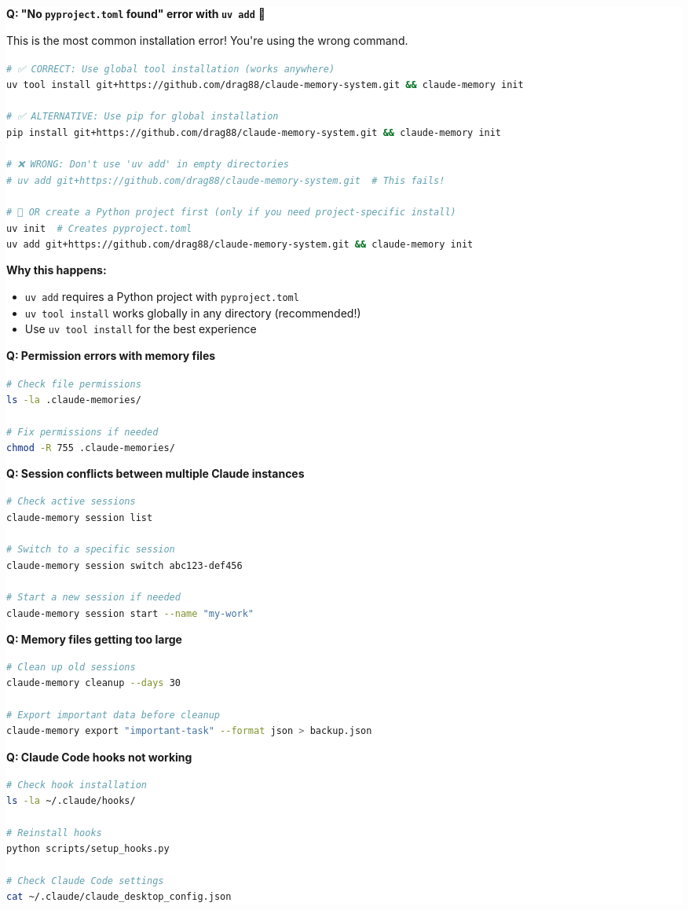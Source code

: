 **Q: "No `pyproject.toml` found" error with `uv add`** 🚨

This is the most common installation error! You're using the wrong command.

```bash
# ✅ CORRECT: Use global tool installation (works anywhere)
uv tool install git+https://github.com/drag88/claude-memory-system.git && claude-memory init

# ✅ ALTERNATIVE: Use pip for global installation
pip install git+https://github.com/drag88/claude-memory-system.git && claude-memory init

# ❌ WRONG: Don't use 'uv add' in empty directories
# uv add git+https://github.com/drag88/claude-memory-system.git  # This fails!

# 🔧 OR create a Python project first (only if you need project-specific install)
uv init  # Creates pyproject.toml
uv add git+https://github.com/drag88/claude-memory-system.git && claude-memory init
```

**Why this happens:**
- `uv add` requires a Python project with `pyproject.toml`
- `uv tool install` works globally in any directory (recommended!)
- Use `uv tool install` for the best experience

**Q: Permission errors with memory files**
```bash
# Check file permissions
ls -la .claude-memories/

# Fix permissions if needed
chmod -R 755 .claude-memories/
```

**Q: Session conflicts between multiple Claude instances**
```bash
# Check active sessions
claude-memory session list

# Switch to a specific session
claude-memory session switch abc123-def456

# Start a new session if needed
claude-memory session start --name "my-work"
```

**Q: Memory files getting too large**
```bash
# Clean up old sessions
claude-memory cleanup --days 30

# Export important data before cleanup
claude-memory export "important-task" --format json > backup.json
```

**Q: Claude Code hooks not working**
```bash
# Check hook installation
ls -la ~/.claude/hooks/

# Reinstall hooks
python scripts/setup_hooks.py

# Check Claude Code settings
cat ~/.claude/claude_desktop_config.json
```
